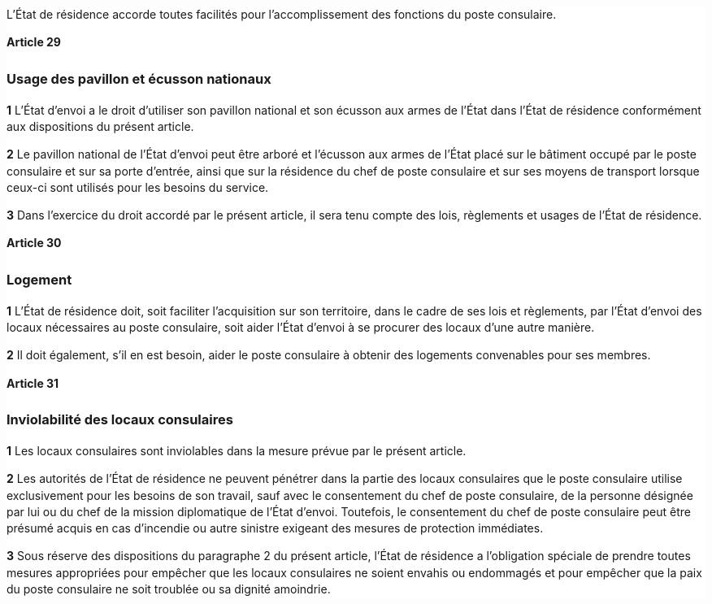 L’État de résidence accorde toutes facilités pour l’accomplissement des fonctions du poste consulaire.



**Article 29** 
### Usage des pavillon et écusson nationaux


**1** L’État d’envoi a le droit d’utiliser son pavillon national et son écusson aux armes de l’État dans l’État de résidence conformément aux dispositions du présent article.



**2** Le pavillon national de l’État d’envoi peut être arboré et l’écusson aux armes de l’État placé sur le bâtiment occupé par le poste consulaire et sur sa porte d’entrée, ainsi que sur la résidence du chef de poste consulaire et sur ses moyens de transport lorsque ceux-ci sont utilisés pour les besoins du service.



**3** Dans l’exercice du droit accordé par le présent article, il sera tenu compte des lois, règlements et usages de l’État de résidence.



**Article 30** 
### Logement


**1** L’État de résidence doit, soit faciliter l’acquisition sur son territoire, dans le cadre de ses lois et règlements, par l’État d’envoi des locaux nécessaires au poste consulaire, soit aider l’État d’envoi à se procurer des locaux d’une autre manière.



**2** Il doit également, s’il en est besoin, aider le poste consulaire à obtenir des logements convenables pour ses membres.



**Article 31** 
### Inviolabilité des locaux consulaires


**1** Les locaux consulaires sont inviolables dans la mesure prévue par le présent article.



**2** Les autorités de l’État de résidence ne peuvent pénétrer dans la partie des locaux consulaires que le poste consulaire utilise exclusivement pour les besoins de son travail, sauf avec le consentement du chef de poste consulaire, de la personne désignée par lui ou du chef de la mission diplomatique de l’État d’envoi. Toutefois, le consentement du chef de poste consulaire peut être présumé acquis en cas d’incendie ou autre sinistre exigeant des mesures de protection immédiates.



**3** Sous réserve des dispositions du paragraphe 2 du présent article, l’État de résidence a l’obligation spéciale de prendre toutes mesures appropriées pour empêcher que les locaux consulaires ne soient envahis ou endommagés et pour empêcher que la paix du poste consulaire ne soit troublée ou sa dignité amoindrie.

